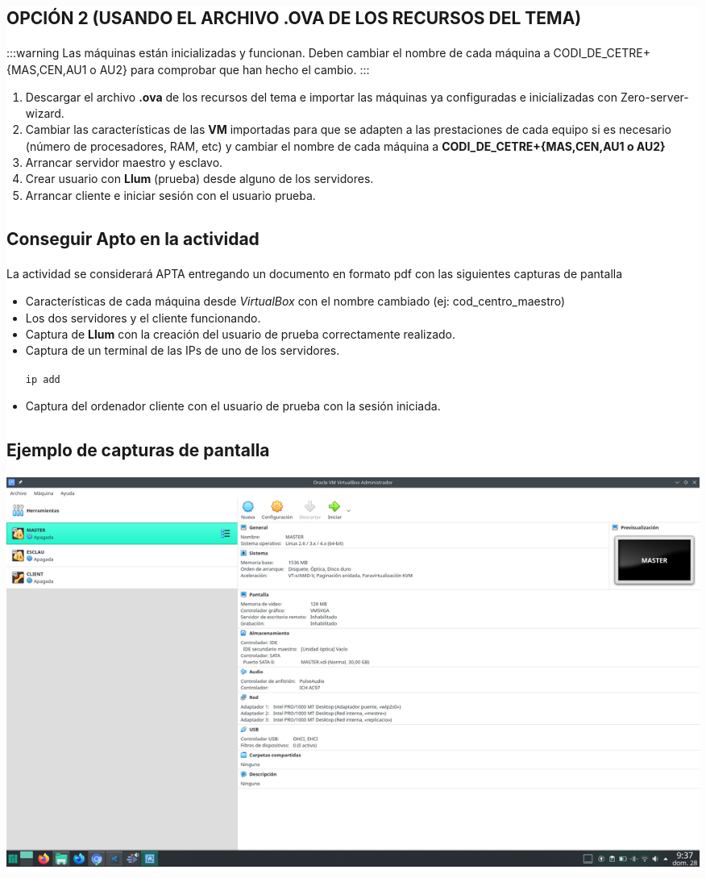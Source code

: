 
## OPCIÓN 2 (USANDO EL ARCHIVO .OVA DE LOS RECURSOS DEL TEMA)

:::warning
Las máquinas están inicializadas y funcionan. Deben cambiar el nombre de cada máquina a CODI_DE_CETRE+{MAS,CEN,AU1 o AU2} para comprobar que han hecho el cambio.
:::

1. Descargar el archivo **.ova** de los recursos del tema e importar las máquinas ya configuradas e inicializadas con Zero-server-wizard. 
2. Cambiar las características de las **VM** importadas para que se adapten a las prestaciones de cada equipo si es necesario (número de procesadores, RAM, etc) y cambiar el nombre de cada máquina a **CODI_DE_CETRE+{MAS,CEN,AU1 o AU2}**
3. Arrancar servidor maestro y esclavo.
4. Crear usuario con **Llum** (prueba) desde alguno de los servidores.
5. Arrancar cliente e iniciar sesión con el usuario prueba.


## Conseguir Apto en la actividad 

La actividad se considerará APTA entregando un documento en formato pdf con las siguientes capturas de pantalla

*	Características de cada máquina desde *VirtualBox* con el nombre cambiado (ej: cod_centro_maestro)
*	Los dos servidores y el cliente funcionando.
*	Captura de **Llum** con la creación del usuario de prueba correctamente realizado.
*	Captura de un terminal de las IPs  de uno de los servidores.
	```bash
	ip add
	```
* Captura del ordenador cliente con el usuario de prueba con la sesión iniciada.

## Ejemplo de capturas de pantalla

![Captura 1](img/-015.png)
